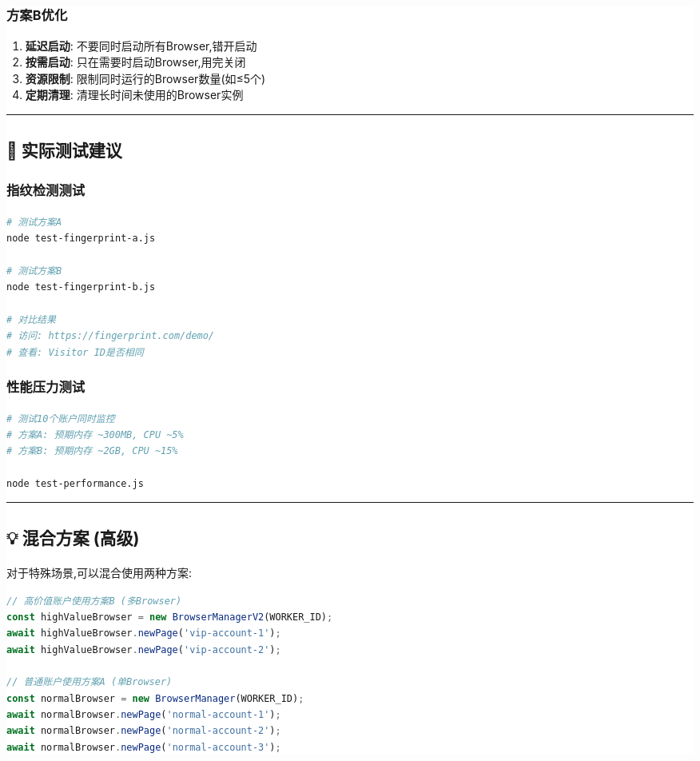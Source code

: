 ### 方案B优化

1. **延迟启动**: 不要同时启动所有Browser,错开启动
2. **按需启动**: 只在需要时启动Browser,用完关闭
3. **资源限制**: 限制同时运行的Browser数量(如≤5个)
4. **定期清理**: 清理长时间未使用的Browser实例

---

## 🧪 实际测试建议

### 指纹检测测试

```bash
# 测试方案A
node test-fingerprint-a.js

# 测试方案B
node test-fingerprint-b.js

# 对比结果
# 访问: https://fingerprint.com/demo/
# 查看: Visitor ID是否相同
```

### 性能压力测试

```bash
# 测试10个账户同时监控
# 方案A: 预期内存 ~300MB, CPU ~5%
# 方案B: 预期内存 ~2GB, CPU ~15%

node test-performance.js
```

---

## 💡 混合方案 (高级)

对于特殊场景,可以混合使用两种方案:

```javascript
// 高价值账户使用方案B (多Browser)
const highValueBrowser = new BrowserManagerV2(WORKER_ID);
await highValueBrowser.newPage('vip-account-1');
await highValueBrowser.newPage('vip-account-2');

// 普通账户使用方案A (单Browser)
const normalBrowser = new BrowserManager(WORKER_ID);
await normalBrowser.newPage('normal-account-1');
await normalBrowser.newPage('normal-account-2');
await normalBrowser.newPage('normal-account-3');
```
